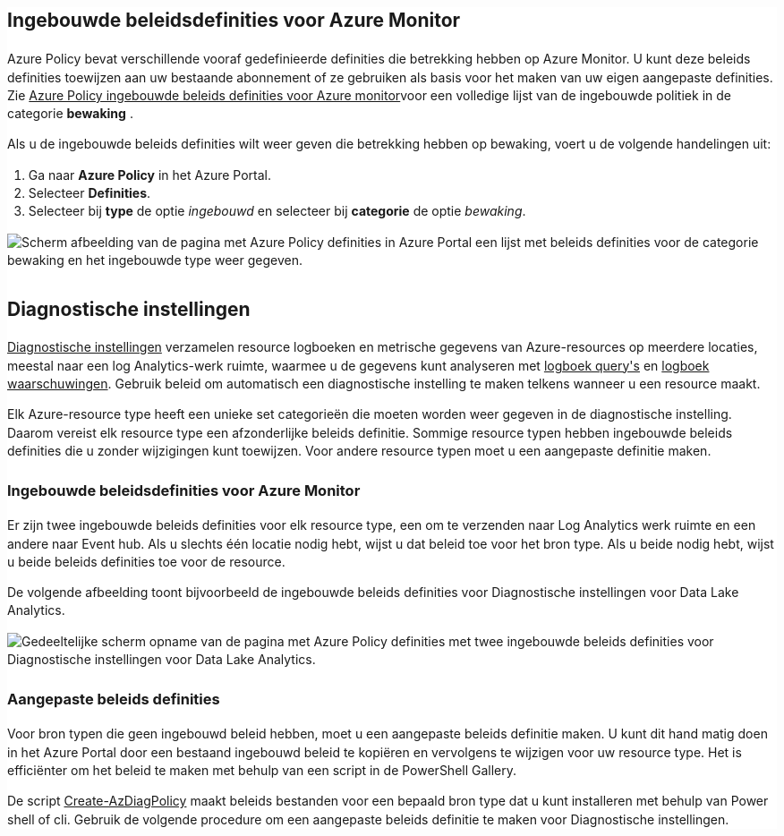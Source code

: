## <a name="built-in-policy-definitions-for-azure-monitor"></a>Ingebouwde beleidsdefinities voor Azure Monitor
Azure Policy bevat verschillende vooraf gedefinieerde definities die betrekking hebben op Azure Monitor. U kunt deze beleids definities toewijzen aan uw bestaande abonnement of ze gebruiken als basis voor het maken van uw eigen aangepaste definities. Zie [Azure Policy ingebouwde beleids definities voor Azure monitor](.//policy-reference.md)voor een volledige lijst van de ingebouwde politiek in de categorie **bewaking** .

Als u de ingebouwde beleids definities wilt weer geven die betrekking hebben op bewaking, voert u de volgende handelingen uit:

1. Ga naar **Azure Policy** in het Azure Portal.
2. Selecteer **Definities**.
3. Selecteer bij **type** de optie *ingebouwd* en selecteer bij **categorie** de optie *bewaking*.

  ![Scherm afbeelding van de pagina met Azure Policy definities in Azure Portal een lijst met beleids definities voor de categorie bewaking en het ingebouwde type weer gegeven.](media/deploy-scale/builtin-policies.png)


## <a name="diagnostic-settings"></a>Diagnostische instellingen
[Diagnostische instellingen](essentials/diagnostic-settings.md) verzamelen resource logboeken en metrische gegevens van Azure-resources op meerdere locaties, meestal naar een log Analytics-werk ruimte, waarmee u de gegevens kunt analyseren met [logboek query's](logs/log-query-overview.md) en [logboek waarschuwingen](alerts/alerts-log.md). Gebruik beleid om automatisch een diagnostische instelling te maken telkens wanneer u een resource maakt.

Elk Azure-resource type heeft een unieke set categorieën die moeten worden weer gegeven in de diagnostische instelling. Daarom vereist elk resource type een afzonderlijke beleids definitie. Sommige resource typen hebben ingebouwde beleids definities die u zonder wijzigingen kunt toewijzen. Voor andere resource typen moet u een aangepaste definitie maken.

### <a name="built-in-policy-definitions-for-azure-monitor"></a>Ingebouwde beleidsdefinities voor Azure Monitor
Er zijn twee ingebouwde beleids definities voor elk resource type, een om te verzenden naar Log Analytics werk ruimte en een andere naar Event hub. Als u slechts één locatie nodig hebt, wijst u dat beleid toe voor het bron type. Als u beide nodig hebt, wijst u beide beleids definities toe voor de resource.

De volgende afbeelding toont bijvoorbeeld de ingebouwde beleids definities voor Diagnostische instellingen voor Data Lake Analytics.

  ![Gedeeltelijke scherm opname van de pagina met Azure Policy definities met twee ingebouwde beleids definities voor Diagnostische instellingen voor Data Lake Analytics.](media/deploy-scale/builtin-diagnostic-settings.png)

### <a name="custom-policy-definitions"></a>Aangepaste beleids definities
Voor bron typen die geen ingebouwd beleid hebben, moet u een aangepaste beleids definitie maken. U kunt dit hand matig doen in het Azure Portal door een bestaand ingebouwd beleid te kopiëren en vervolgens te wijzigen voor uw resource type. Het is efficiënter om het beleid te maken met behulp van een script in de PowerShell Gallery.

De script [Create-AzDiagPolicy](https://www.powershellgallery.com/packages/Create-AzDiagPolicy) maakt beleids bestanden voor een bepaald bron type dat u kunt installeren met behulp van Power shell of cli. Gebruik de volgende procedure om een aangepaste beleids definitie te maken voor Diagnostische instellingen.
